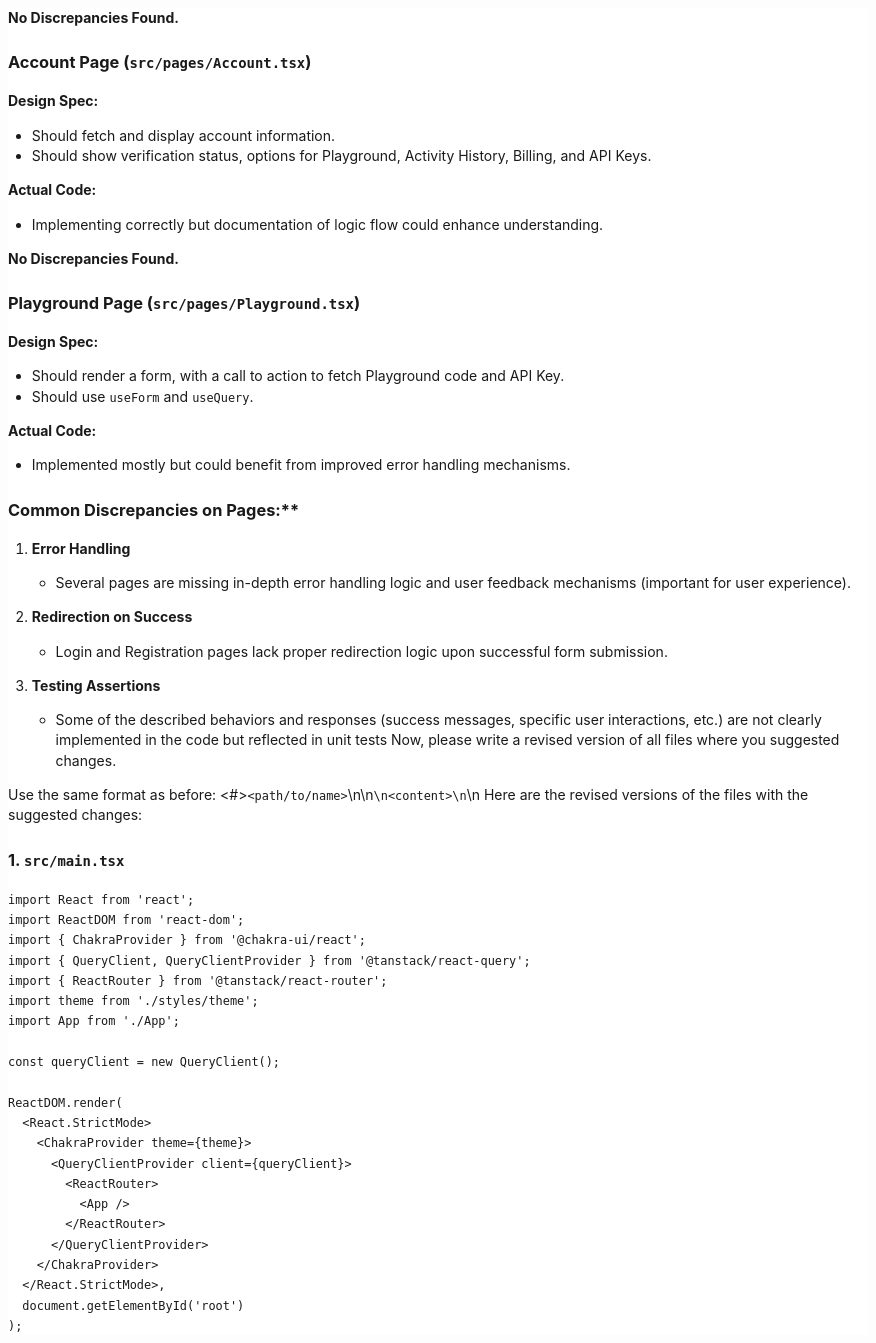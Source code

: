 **No Discrepancies Found.**

### Account Page (`src/pages/Account.tsx`)
**Design Spec:**
- Should fetch and display account information.
- Should show verification status, options for Playground, Activity History, Billing, and API Keys.

**Actual Code:**
- Implementing correctly but documentation of logic flow could enhance understanding.

**No Discrepancies Found.**

### Playground Page (`src/pages/Playground.tsx`)
**Design Spec:**
- Should render a form, with a call to action to fetch Playground code and API Key.
- Should use `useForm` and `useQuery`.

**Actual Code:**
- Implemented mostly but could benefit from improved error handling mechanisms.

### Common Discrepancies on Pages:**

1. **Error Handling**
    - Several pages are missing in-depth error handling logic and user feedback mechanisms (important for user experience).
   
2. **Redirection on Success**
    - Login and Registration pages lack proper redirection logic upon successful form submission.
   
3. **Testing Assertions**
    - Some of the described behaviors and responses (success messages, specific user interactions, etc.) are not clearly implemented in the code but reflected in unit tests
Now, please write a revised version of all files where you suggested changes.

Use the same format as before: <#>`<path/to/name>`\n\n```\n<content>\n```\n
Here are the revised versions of the files with the suggested changes:

### 1. `src/main.tsx`
```tsx
import React from 'react';
import ReactDOM from 'react-dom';
import { ChakraProvider } from '@chakra-ui/react';
import { QueryClient, QueryClientProvider } from '@tanstack/react-query';
import { ReactRouter } from '@tanstack/react-router';
import theme from './styles/theme';
import App from './App';

const queryClient = new QueryClient();

ReactDOM.render(
  <React.StrictMode>
    <ChakraProvider theme={theme}>
      <QueryClientProvider client={queryClient}>
        <ReactRouter>
          <App />
        </ReactRouter>
      </QueryClientProvider>
    </ChakraProvider>
  </React.StrictMode>,
  document.getElementById('root')
);
```
